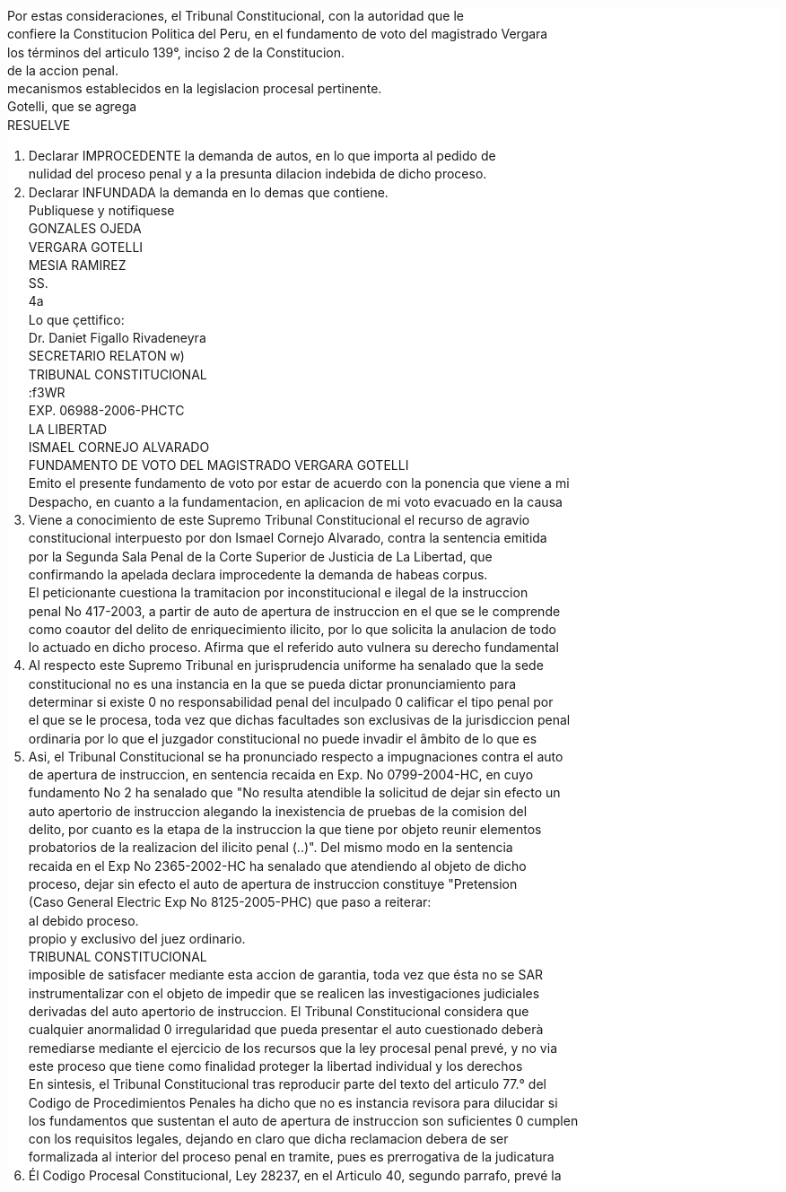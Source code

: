 Por estas consideraciones, el Tribunal Constitucional, con la autoridad que le  
confiere la Constitucion Politica del Peru, en el fundamento de voto del magistrado Vergara  
los términos del articulo 139°, inciso 2 de la Constitucion.  
de la accion penal.  
mecanismos establecidos en la legislacion procesal pertinente.  
Gotelli, que se agrega  
RESUELVE  
1. Declarar IMPROCEDENTE la demanda de autos, en lo que importa al pedido de  
nulidad del proceso penal y a la presunta dilacion indebida de dicho proceso.  
2. Declarar INFUNDADA la demanda en lo demas que contiene.  
Publiquese y notifiquese  
GONZALES OJEDA  
VERGARA GOTELLI  
MESIA RAMIREZ  
SS.  
4a  
Lo que çettifico:  
Dr. Daniet Figallo Rivadeneyra  
SECRETARIO RELATON w)  
TRIBUNAL CONSTITUCIONAL  
:f3WR  
EXP. 06988-2006-PHCTC  
LA LIBERTAD  
ISMAEL CORNEJO ALVARADO  
FUNDAMENTO DE VOTO DEL MAGISTRADO VERGARA GOTELLI  
Emito el presente fundamento de voto por estar de acuerdo con la ponencia que viene a mi  
Despacho, en cuanto a la fundamentacion, en aplicacion de mi voto evacuado en la causa  
1. Viene a conocimiento de este Supremo Tribunal Constitucional el recurso de agravio  
constitucional interpuesto por don Ismael Cornejo Alvarado, contra la sentencia emitida  
por la Segunda Sala Penal de la Corte Superior de Justicia de La Libertad, que  
confirmando la apelada declara improcedente la demanda de habeas corpus.  
El peticionante cuestiona la tramitacion por inconstitucional e ilegal de la instruccion  
penal No 417-2003, a partir de auto de apertura de instruccion en el que se le comprende  
como coautor del delito de enriquecimiento ilicito, por lo que solicita la anulacion de todo  
lo actuado en dicho proceso. Afirma que el referido auto vulnera su derecho fundamental  
3. Al respecto este Supremo Tribunal en jurisprudencia uniforme ha senalado que la sede  
constitucional no es una instancia en la que se pueda dictar pronunciamiento para  
determinar si existe 0 no responsabilidad penal del inculpado 0 calificar el tipo penal por  
el que se le procesa, toda vez que dichas facultades son exclusivas de la jurisdiccion penal  
ordinaria por lo que el juzgador constitucional no puede invadir el âmbito de lo que es  
4. Asi, el Tribunal Constitucional se ha pronunciado respecto a impugnaciones contra el auto  
de apertura de instruccion, en sentencia recaida en Exp. No 0799-2004-HC, en cuyo  
fundamento No 2 ha senalado que "No resulta atendible la solicitud de dejar sin efecto un  
auto apertorio de instruccion alegando la inexistencia de pruebas de la comision del  
delito, por cuanto es la etapa de la instruccion la que tiene por objeto reunir elementos  
probatorios de la realizacion del ilicito penal (..)". Del mismo modo en la sentencia  
recaida en el Exp No 2365-2002-HC ha senalado que atendiendo al objeto de dicho  
proceso, dejar sin efecto el auto de apertura de instruccion constituye "Pretension  
(Caso General Electric Exp No 8125-2005-PHC) que paso a reiterar:  
al debido proceso.  
propio y exclusivo del juez ordinario.  
TRIBUNAL CONSTITUCIONAL  
imposible de satisfacer mediante esta accion de garantia, toda vez que ésta no se SAR  
instrumentalizar con el objeto de impedir que se realicen las investigaciones judiciales  
derivadas del auto apertorio de instruccion. El Tribunal Constitucional considera que  
cualquier anormalidad 0 irregularidad que pueda presentar el auto cuestionado deberà  
remediarse mediante el ejercicio de los recursos que la ley procesal penal prevé, y no via  
este proceso que tiene como finalidad proteger la libertad individual y los derechos  
En sintesis, el Tribunal Constitucional tras reproducir parte del texto del articulo 77.° del  
Codigo de Procedimientos Penales ha dicho que no es instancia revisora para dilucidar si  
los fundamentos que sustentan el auto de apertura de instruccion son suficientes 0 cumplen  
con los requisitos legales, dejando en claro que dicha reclamacion debera de ser  
formalizada al interior del proceso penal en tramite, pues es prerrogativa de la judicatura  
5. Él Codigo Procesal Constitucional, Ley 28237, en el Articulo 40, segundo parrafo, prevé la  